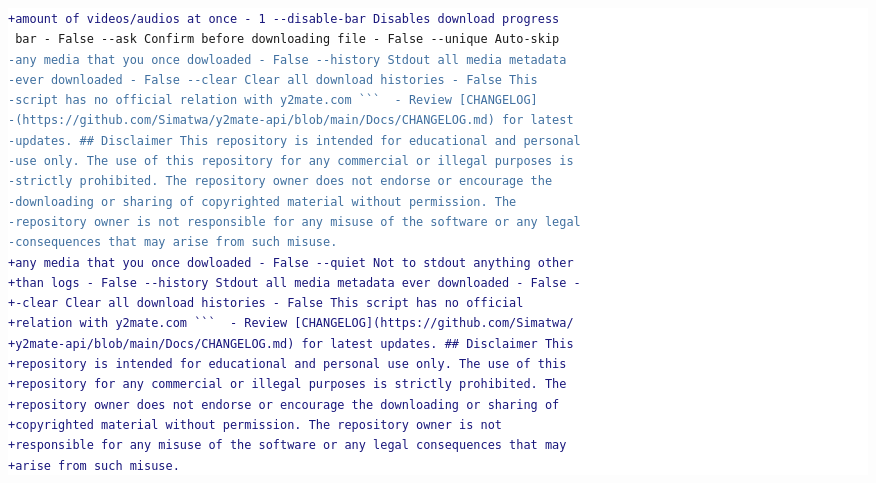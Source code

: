 ```diff
+amount of videos/audios at once - 1 --disable-bar Disables download progress
 bar - False --ask Confirm before downloading file - False --unique Auto-skip
-any media that you once dowloaded - False --history Stdout all media metadata
-ever downloaded - False --clear Clear all download histories - False This
-script has no official relation with y2mate.com ```  - Review [CHANGELOG]
-(https://github.com/Simatwa/y2mate-api/blob/main/Docs/CHANGELOG.md) for latest
-updates. ## Disclaimer This repository is intended for educational and personal
-use only. The use of this repository for any commercial or illegal purposes is
-strictly prohibited. The repository owner does not endorse or encourage the
-downloading or sharing of copyrighted material without permission. The
-repository owner is not responsible for any misuse of the software or any legal
-consequences that may arise from such misuse.
+any media that you once dowloaded - False --quiet Not to stdout anything other
+than logs - False --history Stdout all media metadata ever downloaded - False -
+-clear Clear all download histories - False This script has no official
+relation with y2mate.com ```  - Review [CHANGELOG](https://github.com/Simatwa/
+y2mate-api/blob/main/Docs/CHANGELOG.md) for latest updates. ## Disclaimer This
+repository is intended for educational and personal use only. The use of this
+repository for any commercial or illegal purposes is strictly prohibited. The
+repository owner does not endorse or encourage the downloading or sharing of
+copyrighted material without permission. The repository owner is not
+responsible for any misuse of the software or any legal consequences that may
+arise from such misuse.
```

